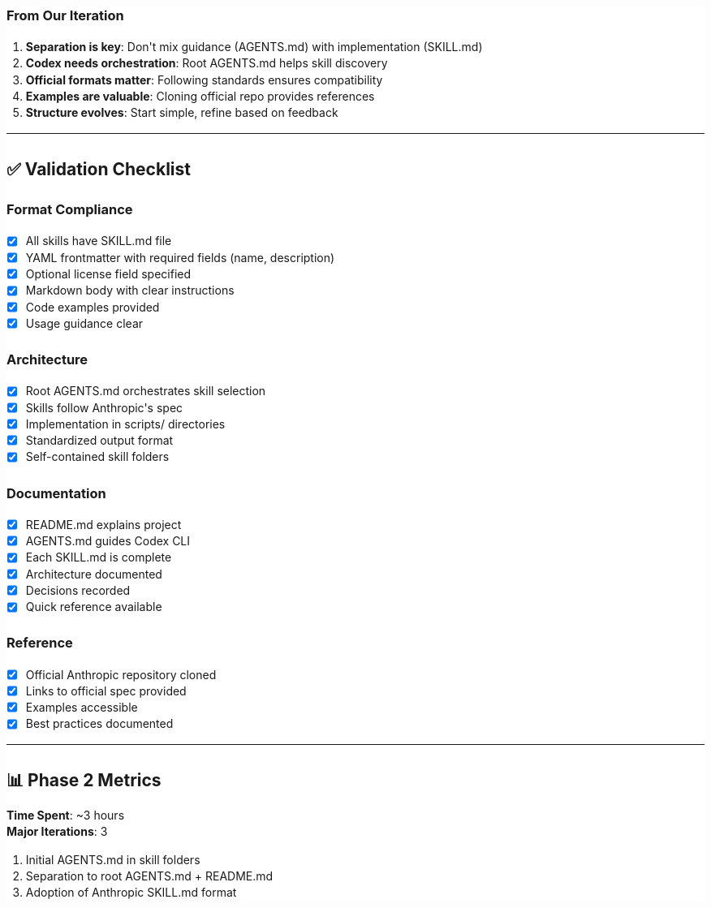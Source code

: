 ### From Our Iteration

1. **Separation is key**: Don't mix guidance (AGENTS.md) with implementation (SKILL.md)
2. **Codex needs orchestration**: Root AGENTS.md helps skill discovery
3. **Official formats matter**: Following standards ensures compatibility
4. **Examples are valuable**: Cloning official repo provides references
5. **Structure evolves**: Start simple, refine based on feedback

---

## ✅ Validation Checklist

### Format Compliance
- [x] All skills have SKILL.md file
- [x] YAML frontmatter with required fields (name, description)
- [x] Optional license field specified
- [x] Markdown body with clear instructions
- [x] Code examples provided
- [x] Usage guidance clear

### Architecture
- [x] Root AGENTS.md orchestrates skill selection
- [x] Skills follow Anthropic's spec
- [x] Implementation in scripts/ directories
- [x] Standardized output format
- [x] Self-contained skill folders

### Documentation
- [x] README.md explains project
- [x] AGENTS.md guides Codex CLI
- [x] Each SKILL.md is complete
- [x] Architecture documented
- [x] Decisions recorded
- [x] Quick reference available

### Reference
- [x] Official Anthropic repository cloned
- [x] Links to official spec provided
- [x] Examples accessible
- [x] Best practices documented

---

## 📊 Phase 2 Metrics

**Time Spent**: ~3 hours  
**Major Iterations**: 3
1. Initial AGENTS.md in skill folders
2. Separation to root AGENTS.md + README.md
3. Adoption of Anthropic SKILL.md format
